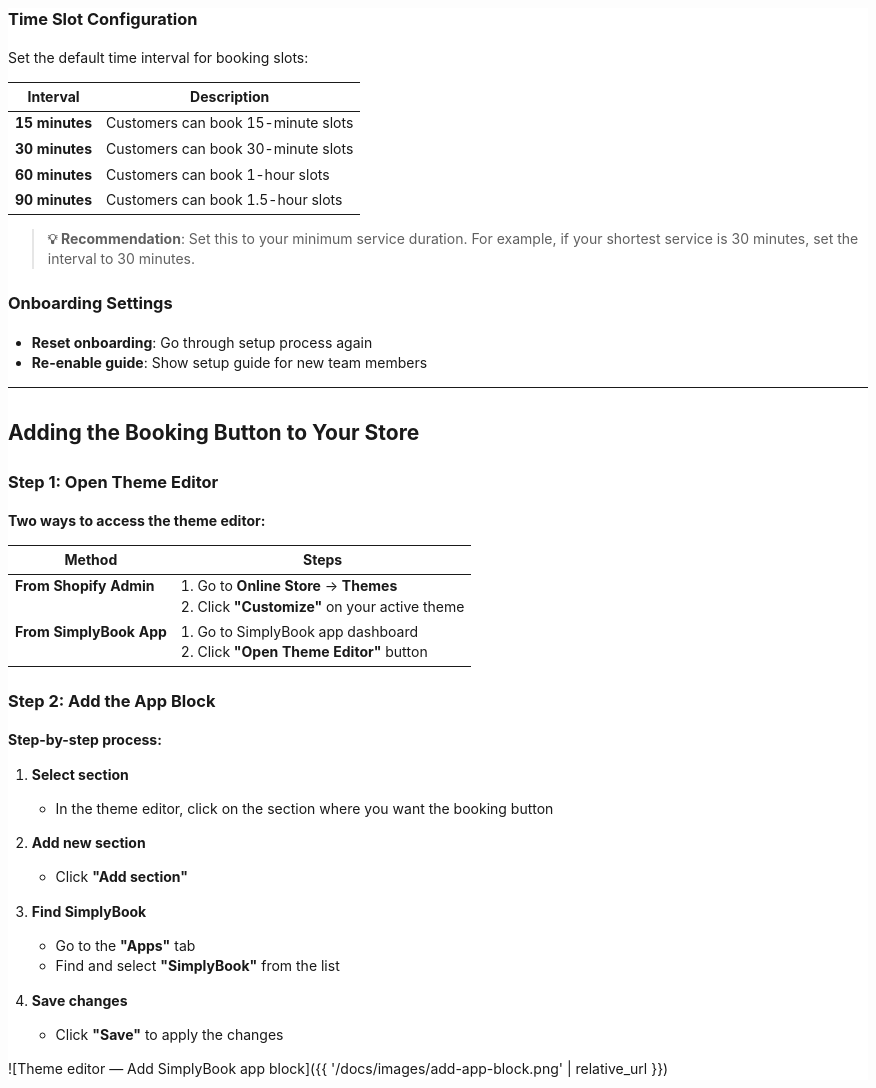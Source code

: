 ### Time Slot Configuration

Set the default time interval for booking slots:

| Interval | Description |
|----------|-------------|
| **15 minutes** | Customers can book 15-minute slots |
| **30 minutes** | Customers can book 30-minute slots |
| **60 minutes** | Customers can book 1-hour slots |
| **90 minutes** | Customers can book 1.5-hour slots |

> **💡 Recommendation**: Set this to your minimum service duration. For example, if your shortest service is 30 minutes, set the interval to 30 minutes.

### Onboarding Settings

- **Reset onboarding**: Go through setup process again
- **Re-enable guide**: Show setup guide for new team members

---

## Adding the Booking Button to Your Store

### Step 1: Open Theme Editor

**Two ways to access the theme editor:**

| Method | Steps |
|--------|-------|
| **From Shopify Admin** | 1. Go to **Online Store** → **Themes**<br>2. Click **"Customize"** on your active theme |
| **From SimplyBook App** | 1. Go to SimplyBook app dashboard<br>2. Click **"Open Theme Editor"** button |

### Step 2: Add the App Block

**Step-by-step process:**

1. **Select section**
   - In the theme editor, click on the section where you want the booking button

2. **Add new section**
   - Click **"Add section"**

3. **Find SimplyBook**
   - Go to the **"Apps"** tab
   - Find and select **"SimplyBook"** from the list

4. **Save changes**
   - Click **"Save"** to apply the changes

![Theme editor — Add SimplyBook app block]({{ '/docs/images/add-app-block.png' | relative_url }})
